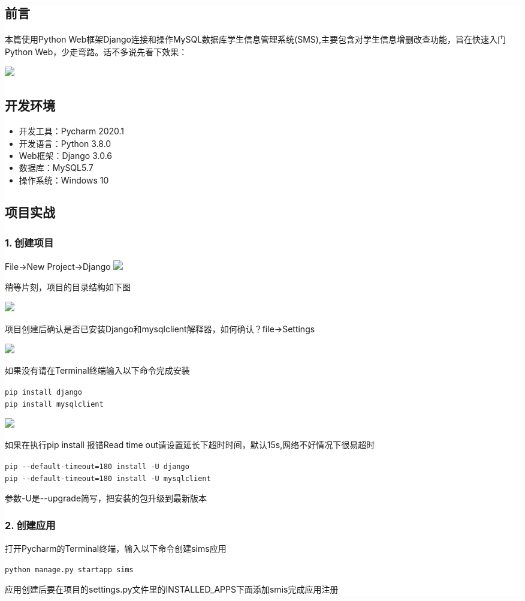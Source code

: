 ## 前言
本篇使用Python Web框架Django连接和操作MySQL数据库学生信息管理系统(SMS),主要包含对学生信息增删改查功能，旨在快速入门Python Web，少走弯路。话不多说先看下效果：

![](https://i.loli.net/2020/05/10/kWLTu6OIgmsV2FP.gif)

## 开发环境
- 开发工具：Pycharm 2020.1
- 开发语言：Python 3.8.0
- Web框架：Django 3.0.6
- 数据库：MySQL5.7
- 操作系统：Windows 10

## 项目实战

### 1. 创建项目

File->New Project->Django
![](https://i.loli.net/2020/05/09/vV3XJCQqTKeUZ5b.png)

稍等片刻，项目的目录结构如下图

![](https://i.loli.net/2020/05/09/4RAteIszSnZuqK9.png)

项目创建后确认是否已安装Django和mysqlclient解释器，如何确认？file->Settings

![](https://i.loli.net/2020/05/09/lzCanmhMr7FTYjo.png)

如果没有请在Terminal终端输入以下命令完成安装

```
pip install django
pip install mysqlclient
```
![](https://i.loli.net/2020/05/09/wzVQJoELaGk2ps5.png)


如果在执行pip install 报错Read time out请设置延长下超时时间，默认15s,网络不好情况下很易超时

```
pip --default-timeout=180 install -U django
pip --default-timeout=180 install -U mysqlclient
```

参数-U是--upgrade简写，把安装的包升级到最新版本


### 2. 创建应用

打开Pycharm的Terminal终端，输入以下命令创建sims应用

``` 
python manage.py startapp sims
```
应用创建后要在项目的settings.py文件里的INSTALLED_APPS下面添加smis完成应用注册
